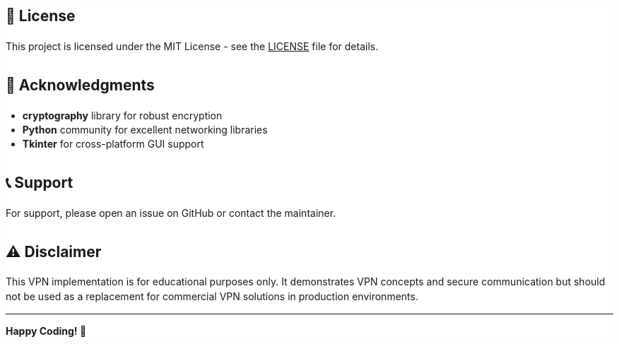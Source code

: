 ## 📝 License

This project is licensed under the MIT License - see the [LICENSE](LICENSE) file for details.

## 🙏 Acknowledgments

- **cryptography** library for robust encryption
- **Python** community for excellent networking libraries
- **Tkinter** for cross-platform GUI support

## 📞 Support

For support, please open an issue on GitHub or contact the maintainer.

## ⚠️ Disclaimer

This VPN implementation is for educational purposes only. It demonstrates VPN concepts and secure communication but should not be used as a replacement for commercial VPN solutions in production environments.

---

**Happy Coding! 🎉**